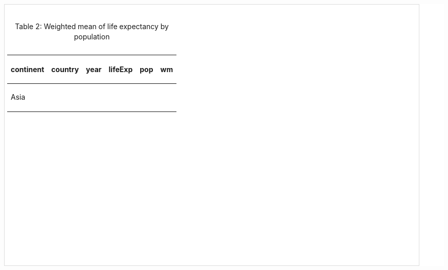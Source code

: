 <div style="border: 1px solid #ddd; padding: 5px; overflow-y: scroll; height:500px; overflow-x: scroll; width:800px; ">

<table class="table table-striped" style="width: auto !important; margin-left: auto; margin-right: auto;">

<caption>

Table 2: Weighted mean of life expectancy by population

</caption>

<thead>

<tr>

<th style="text-align:left;">

continent

</th>

<th style="text-align:left;">

country

</th>

<th style="text-align:right;">

year

</th>

<th style="text-align:right;">

lifeExp

</th>

<th style="text-align:right;">

pop

</th>

<th style="text-align:right;">

wm

</th>

</tr>

</thead>

<tbody>

<tr>

<td style="text-align:left;">

Asia

</td>
